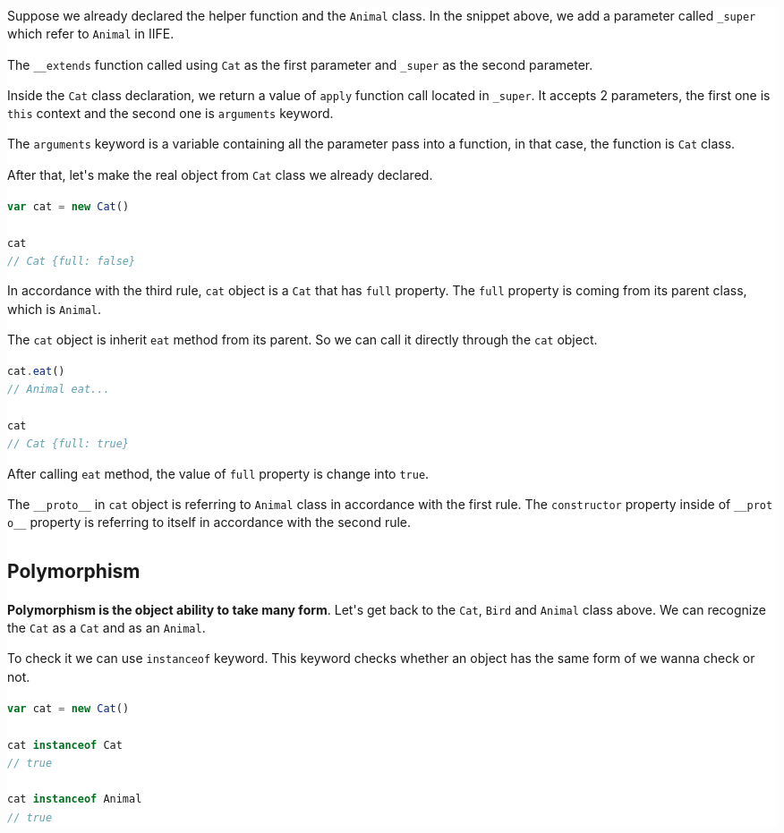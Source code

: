 Suppose we already declared the helper function and the `Animal` class. In the snippet above, we add a parameter called `_super` which refer to `Animal` in IIFE.

The `__extends` function called using `Cat` as the first parameter and `_super` as the second parameter.

Inside the `Cat` class declaration, we return a value of `apply` function call located in `_super`. It accepts 2 parameters, the first one is `this` context and the second one is `arguments` keyword.

The `arguments` keyword is a variable containing all the parameter pass into a function, in that case, the function is `Cat` class.

After that, let's make the real object from `Cat` class we already declared.

```javascript
var cat = new Cat()

cat
// Cat {full: false}
```

<app-img src="/content/2020/01/oop-object-oriented-programming-javascript-explanation/en/prototype-inheritance-javascript-by-jefrydco.png" alt="Prototype Inheritance JavaScript"></app-img>

In accordance with the third rule, `cat` object is a `Cat` that has `full` property. The `full` property is coming from its parent class, which is `Animal`.

The `cat` object is inherit `eat` method from its parent. So we can call it directly through the `cat` object.

```javascript
cat.eat()
// Animal eat...

cat
// Cat {full: true}
```

After calling `eat` method, the value of `full` property is change into `true`.

The `__proto__` in `cat` object is referring to `Animal` class in accordance with the first rule. The `constructor` property inside of `__proto__` property is referring to itself in accordance with the second rule.

## Polymorphism

**Polymorphism is the object ability to take many form**. Let's get back to the `Cat`, `Bird` and `Animal` class above. We can recognize the `Cat` as a `Cat` and as an `Animal`.

To check it we can use `instanceof` keyword. This keyword checks whether an object has the same form of we wanna check or not.

```javascript
var cat = new Cat()

cat instanceof Cat
// true

cat instanceof Animal
// true
```
